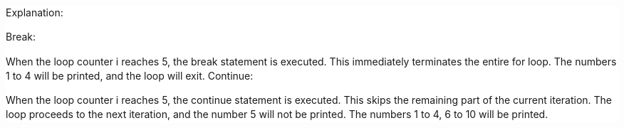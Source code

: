 Explanation:

Break:

When the loop counter i reaches 5, the break statement is executed.
This immediately terminates the entire for loop.
The numbers 1 to 4 will be printed, and the loop will exit.
Continue:

When the loop counter i reaches 5, the continue statement is executed.
This skips the remaining part of the current iteration.
The loop proceeds to the next iteration, and the number 5 will not be printed.
The numbers 1 to 4, 6 to 10 will be printed.
